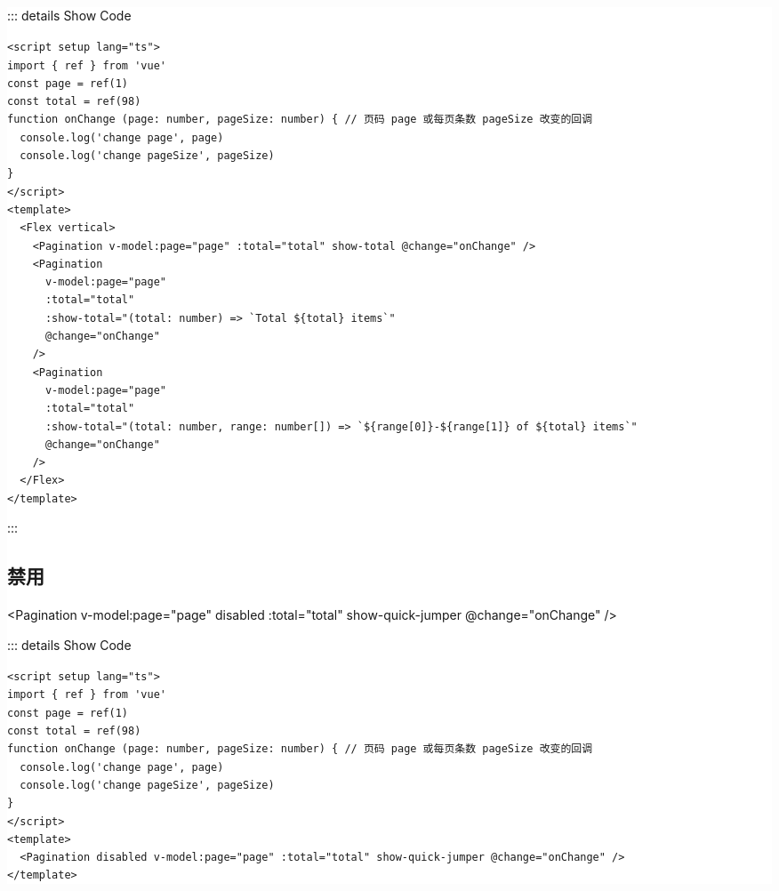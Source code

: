 ::: details Show Code

```vue
<script setup lang="ts">
import { ref } from 'vue'
const page = ref(1)
const total = ref(98)
function onChange (page: number, pageSize: number) { // 页码 page 或每页条数 pageSize 改变的回调
  console.log('change page', page)
  console.log('change pageSize', pageSize)
}
</script>
<template>
  <Flex vertical>
    <Pagination v-model:page="page" :total="total" show-total @change="onChange" />
    <Pagination
      v-model:page="page"
      :total="total"
      :show-total="(total: number) => `Total ${total} items`"
      @change="onChange"
    />
    <Pagination
      v-model:page="page"
      :total="total"
      :show-total="(total: number, range: number[]) => `${range[0]}-${range[1]} of ${total} items`"
      @change="onChange"
    />
  </Flex>
</template>
```

:::

## 禁用

<Pagination v-model:page="page" disabled :total="total" show-quick-jumper @change="onChange" />

::: details Show Code

```vue
<script setup lang="ts">
import { ref } from 'vue'
const page = ref(1)
const total = ref(98)
function onChange (page: number, pageSize: number) { // 页码 page 或每页条数 pageSize 改变的回调
  console.log('change page', page)
  console.log('change pageSize', pageSize)
}
</script>
<template>
  <Pagination disabled v-model:page="page" :total="total" show-quick-jumper @change="onChange" />
</template>
```
